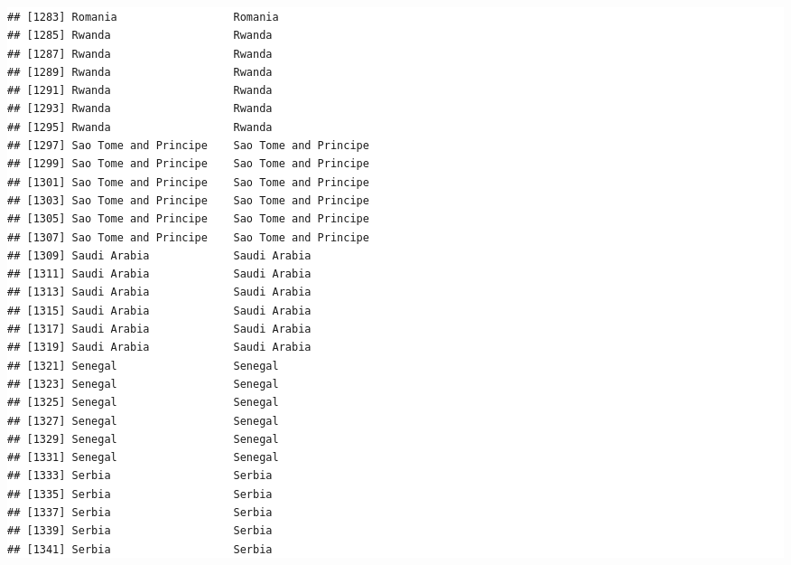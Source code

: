     ## [1283] Romania                  Romania                 
    ## [1285] Rwanda                   Rwanda                  
    ## [1287] Rwanda                   Rwanda                  
    ## [1289] Rwanda                   Rwanda                  
    ## [1291] Rwanda                   Rwanda                  
    ## [1293] Rwanda                   Rwanda                  
    ## [1295] Rwanda                   Rwanda                  
    ## [1297] Sao Tome and Principe    Sao Tome and Principe   
    ## [1299] Sao Tome and Principe    Sao Tome and Principe   
    ## [1301] Sao Tome and Principe    Sao Tome and Principe   
    ## [1303] Sao Tome and Principe    Sao Tome and Principe   
    ## [1305] Sao Tome and Principe    Sao Tome and Principe   
    ## [1307] Sao Tome and Principe    Sao Tome and Principe   
    ## [1309] Saudi Arabia             Saudi Arabia            
    ## [1311] Saudi Arabia             Saudi Arabia            
    ## [1313] Saudi Arabia             Saudi Arabia            
    ## [1315] Saudi Arabia             Saudi Arabia            
    ## [1317] Saudi Arabia             Saudi Arabia            
    ## [1319] Saudi Arabia             Saudi Arabia            
    ## [1321] Senegal                  Senegal                 
    ## [1323] Senegal                  Senegal                 
    ## [1325] Senegal                  Senegal                 
    ## [1327] Senegal                  Senegal                 
    ## [1329] Senegal                  Senegal                 
    ## [1331] Senegal                  Senegal                 
    ## [1333] Serbia                   Serbia                  
    ## [1335] Serbia                   Serbia                  
    ## [1337] Serbia                   Serbia                  
    ## [1339] Serbia                   Serbia                  
    ## [1341] Serbia                   Serbia                  